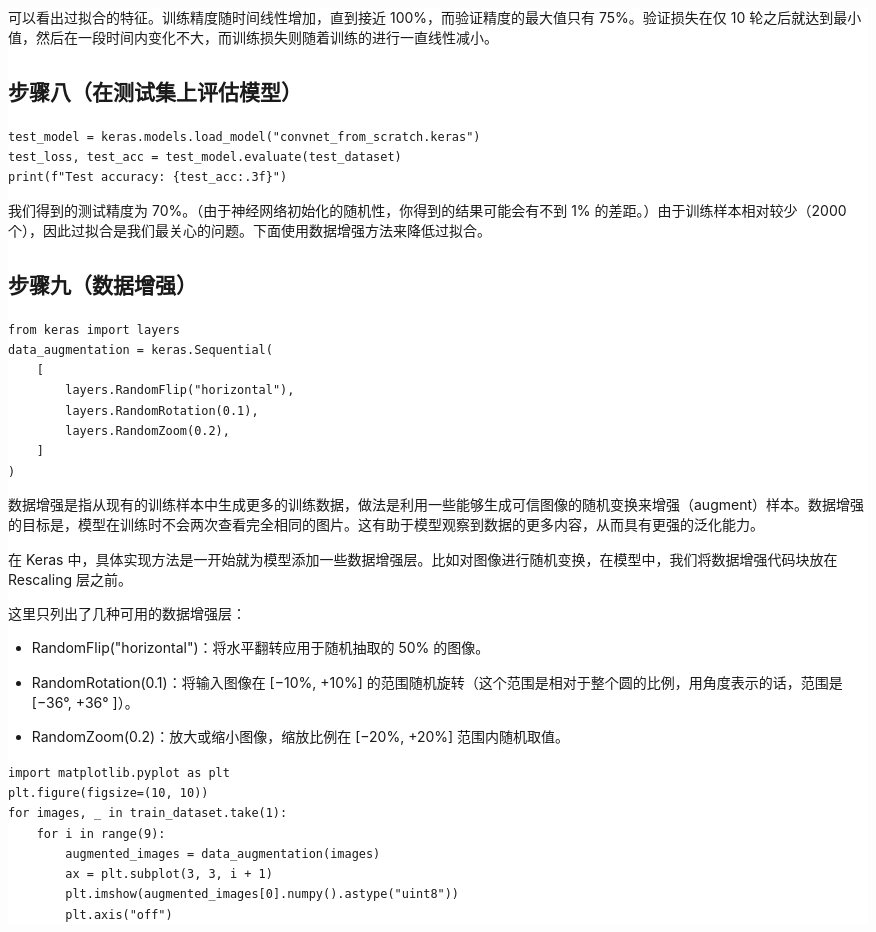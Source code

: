 可以看出过拟合的特征。训练精度随时间线性增加，直到接近 100%，而验证精度的最大值只有 75%。验证损失在仅 10 轮之后就达到最小值，然后在一段时间内变化不大，而训练损失则随着训练的进行一直线性减小。

## 步骤八（在测试集上评估模型）

```
test_model = keras.models.load_model("convnet_from_scratch.keras")
test_loss, test_acc = test_model.evaluate(test_dataset)
print(f"Test accuracy: {test_acc:.3f}")
```

我们得到的测试精度为 70%。（由于神经网络初始化的随机性，你得到的结果可能会有不到 1% 的差距。）由于训练样本相对较少（2000 个），因此过拟合是我们最关心的问题。下面使用数据增强方法来降低过拟合。

## 步骤九（数据增强）

```
from keras import layers
data_augmentation = keras.Sequential(
    [
        layers.RandomFlip("horizontal"),
        layers.RandomRotation(0.1),
        layers.RandomZoom(0.2),
    ]
)
```

数据增强是指从现有的训练样本中生成更多的训练数据，做法是利用一些能够生成可信图像的随机变换来增强（augment）样本。数据增强的目标是，模型在训练时不会两次查看完全相同的图片。这有助于模型观察到数据的更多内容，从而具有更强的泛化能力。

在 Keras 中，具体实现方法是一开始就为模型添加一些数据增强层。比如对图像进行随机变换，在模型中，我们将数据增强代码块放在 Rescaling 层之前。

这里只列出了几种可用的数据增强层：

- RandomFlip("horizontal")：将水平翻转应用于随机抽取的 50% 的图像。

- RandomRotation(0.1)：将输入图像在 [−10%, +10%] 的范围随机旋转（这个范围是相对于整个圆的比例，用角度表示的话，范围是 [−36°, +36° ]）。
- RandomZoom(0.2)：放大或缩小图像，缩放比例在 [−20%, +20%] 范围内随机取值。

```
import matplotlib.pyplot as plt
plt.figure(figsize=(10, 10))
for images, _ in train_dataset.take(1):   
    for i in range(9):
        augmented_images = data_augmentation(images)   
        ax = plt.subplot(3, 3, i + 1)
        plt.imshow(augmented_images[0].numpy().astype("uint8"))   
        plt.axis("off")
```
